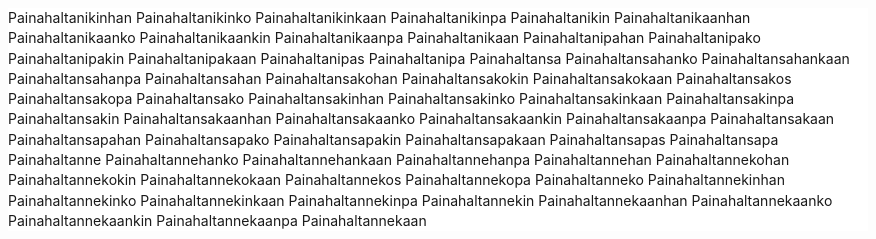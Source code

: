 Painahaltanikinhan
Painahaltanikinko
Painahaltanikinkaan
Painahaltanikinpa
Painahaltanikin
Painahaltanikaanhan
Painahaltanikaanko
Painahaltanikaankin
Painahaltanikaanpa
Painahaltanikaan
Painahaltanipahan
Painahaltanipako
Painahaltanipakin
Painahaltanipakaan
Painahaltanipas
Painahaltanipa
Painahaltansa
Painahaltansahanko
Painahaltansahankaan
Painahaltansahanpa
Painahaltansahan
Painahaltansakohan
Painahaltansakokin
Painahaltansakokaan
Painahaltansakos
Painahaltansakopa
Painahaltansako
Painahaltansakinhan
Painahaltansakinko
Painahaltansakinkaan
Painahaltansakinpa
Painahaltansakin
Painahaltansakaanhan
Painahaltansakaanko
Painahaltansakaankin
Painahaltansakaanpa
Painahaltansakaan
Painahaltansapahan
Painahaltansapako
Painahaltansapakin
Painahaltansapakaan
Painahaltansapas
Painahaltansapa
Painahaltanne
Painahaltannehanko
Painahaltannehankaan
Painahaltannehanpa
Painahaltannehan
Painahaltannekohan
Painahaltannekokin
Painahaltannekokaan
Painahaltannekos
Painahaltannekopa
Painahaltanneko
Painahaltannekinhan
Painahaltannekinko
Painahaltannekinkaan
Painahaltannekinpa
Painahaltannekin
Painahaltannekaanhan
Painahaltannekaanko
Painahaltannekaankin
Painahaltannekaanpa
Painahaltannekaan